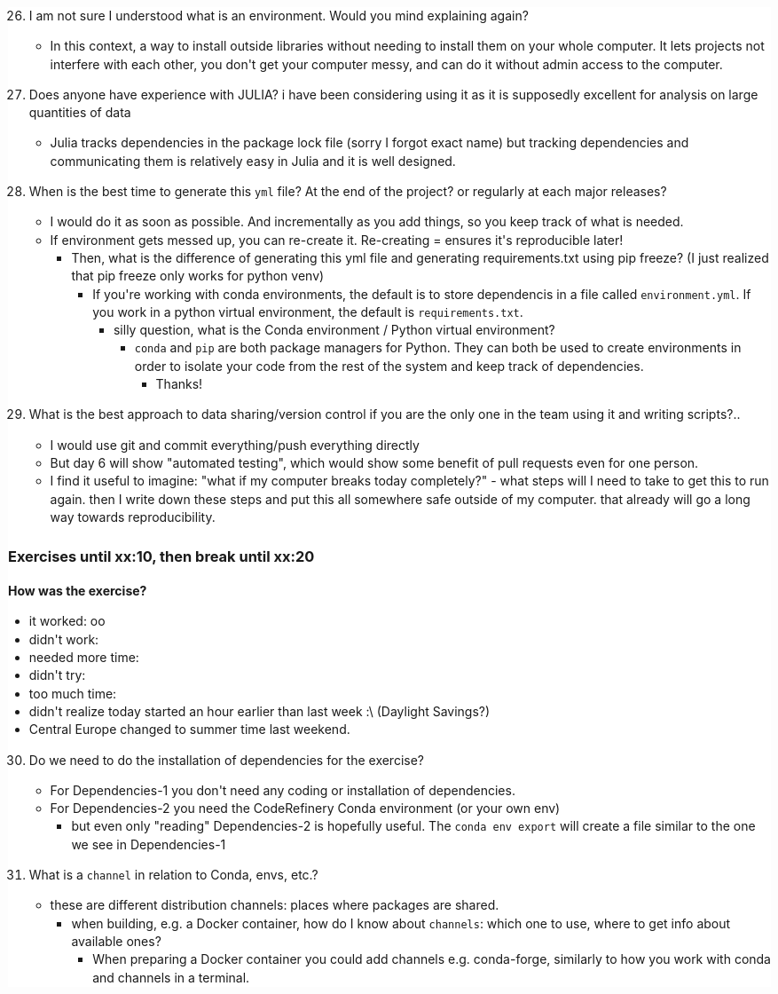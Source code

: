 26. I am not sure I understood what is an environment. Would you mind explaining again?
     - In this context, a way to install outside libraries without needing to install them on your whole computer.  It lets projects not interfere with each other, you don't get your computer messy, and can do it without admin access to the computer.

27. Does anyone have experience with JULIA? i have been considering using it as it is supposedly excellent for analysis on large quantities of data
     - Julia tracks dependencies in the package lock file (sorry I forgot exact name) but tracking dependencies and communicating them is relatively easy in Julia and it is well designed.

28. When is the best time to generate this `yml` file? At the end of the project? or regularly at each major releases?
     - I would do it as soon as possible.  And incrementally as you add things, so you keep track of what is needed.
     - If environment gets messed up, you can re-create it.  Re-creating = ensures it's reproducible later!
         - Then, what is the difference of generating this yml file and generating requirements.txt using pip freeze? (I just realized that pip freeze only works for python venv)
             - If you're working with conda environments, the default is to store dependencis in a file called `environment.yml`. If you work in a python virtual environment, the default is `requirements.txt`.
                 - silly question, what is the Conda environment / Python virtual environment?
                     - `conda` and `pip` are both package managers for Python. They can both be used to create environments in order to isolate your code from the rest of the system and keep track of dependencies.
                         - Thanks!

29. What is the best approach to data sharing/version control if you are the only one in the team using it and writing scripts?..
     - I would use git and commit everything/push everything directly
     - But day 6 will show "automated testing", which would show some benefit of pull requests even for one person.
     - I find it useful to imagine: "what if my computer breaks today completely?" - what steps will I need to take to get this to run again. then I write down these steps and put this all somewhere safe outside of my computer. that already will go a long way towards reproducibility.


### Exercises until xx:10, then break until xx:20

**How was the exercise?**
* it worked: oo
* didn't work: 
* needed more time:
* didn't try:
* too much time: 
* didn't realize today started an hour earlier than last week :\ (Daylight Savings?)
* Central Europe changed to summer time last weekend.

30. Do we need to do the installation of dependencies for the exercise?
     - For Dependencies-1 you don't need any coding or installation of dependencies.
     - For Dependencies-2 you need the CodeRefinery Conda environment (or your own env)
        - but even only "reading" Dependencies-2 is hopefully useful. The `conda env export` will create a file similar to the one we see in Dependencies-1 

31. What is a `channel` in relation to Conda, envs, etc.?
     - these are different distribution channels: places where packages are shared.
         - when building, e.g. a Docker container, how do I know about `channels`: which one to use, where to get info about available ones?
           - When preparing a Docker container you could add channels e.g. conda-forge, similarly to how you work with conda and channels in a terminal.

